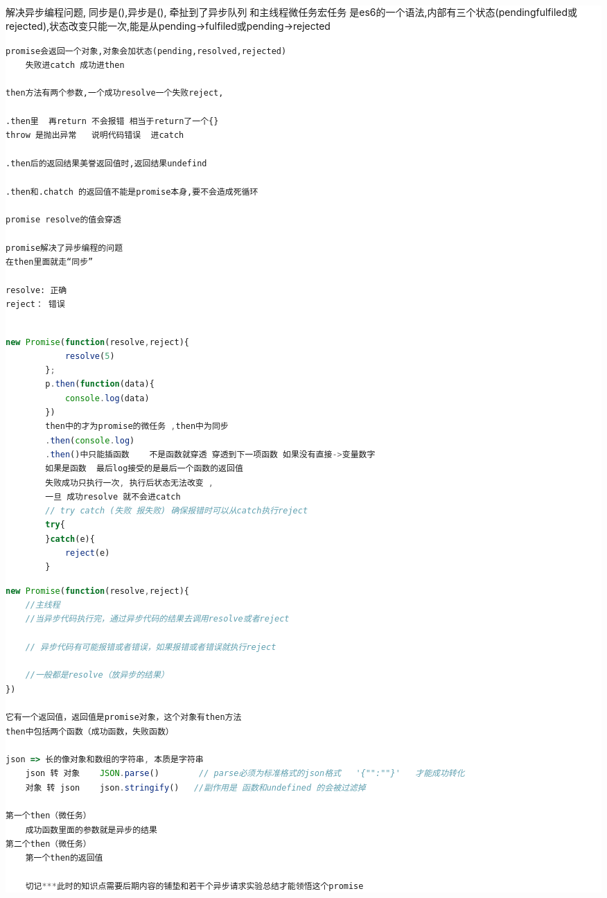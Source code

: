 解决异步编程问题, 同步是(),异步是(),
    牵扯到了异步队列 和主线程微任务宏任务
    是es6的一个语法,内部有三个状态(pendingfulfiled或rejected),状态改变只能一次,能是从pending->fulfiled或pending->rejected

    promise会返回一个对象,对象会加状态(pending,resolved,rejected)
        失败进catch 成功进then 

    then方法有两个参数,一个成功resolve一个失败reject,

    .then里  再return 不会报错 相当于return了一个{} 
    throw 是抛出异常   说明代码错误  进catch 

    .then后的返回结果美誉返回值时,返回结果undefind

    .then和.chatch 的返回值不能是promise本身,要不会造成死循环

    promise resolve的值会穿透

    promise解决了异步编程的问题
    在then里面就走“同步”

    resolve: 正确
    reject： 错误

```js

new Promise(function(resolve,reject){
            resolve(5)
        };
        p.then(function(data){
            console.log(data)
        })
        then中的才为promise的微任务 ,then中为同步
        .then(console.log)
        .then()中只能插函数    不是函数就穿透 穿透到下一项函数 如果没有直接->变量数字
        如果是函数  最后log接受的是最后一个函数的返回值 
        失败成功只执行一次, 执行后状态无法改变 ,
        一旦 成功resolve 就不会进catch
        // try catch (失败 报失败) 确保报错时可以从catch执行reject
        try{
        }catch(e){
            reject(e)
        }

```

```js
new Promise(function(resolve,reject){
    //主线程
    //当异步代码执行完，通过异步代码的结果去调用resolve或者reject

    // 异步代码有可能报错或者错误，如果报错或者错误就执行reject

    //一般都是resolve（放异步的结果）
})

它有一个返回值，返回值是promise对象，这个对象有then方法
then中包括两个函数（成功函数，失败函数）

json => 长的像对象和数组的字符串, 本质是字符串
    json 转 对象    JSON.parse()        // parse必须为标准格式的json格式   '{"":""}'   才能成功转化
    对象 转 json    json.stringify()   //副作用是 函数和undefined 的会被过滤掉

第一个then（微任务）
    成功函数里面的参数就是异步的结果
第二个then（微任务）
    第一个then的返回值

    切记***此时的知识点需要后期内容的铺垫和若干个异步请求实验总结才能领悟这个promise
```